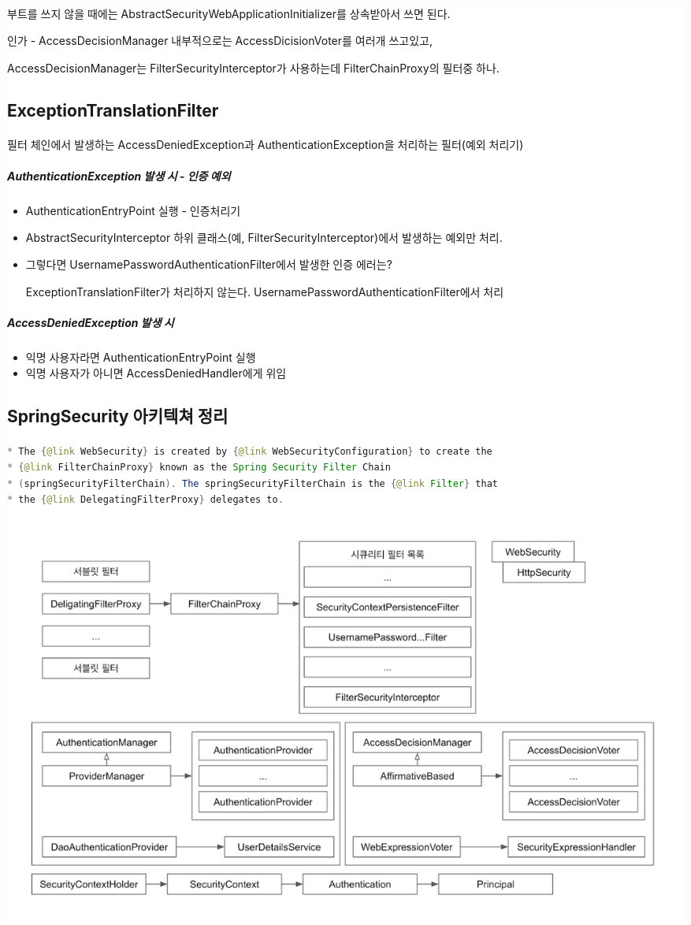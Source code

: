 부트를 쓰지 않을 때에는 AbstractSecurityWebApplicationInitializer를 상속받아서 쓰면 된다.

인가 - AccessDecisionManager 내부적으로는 AccessDicisionVoter를 여러개 쓰고있고,

AccessDecisionManager는 FilterSecurityInterceptor가 사용하는데 FilterChainProxy의 필터중 하나.



## ExceptionTranslationFilter

필터 체인에서 발생하는 AccessDeniedException과 AuthenticationException을 처리하는 필터(예외 처리기)

##### AuthenticationException 발생 시 - 인증 예외

- AuthenticationEntryPoint 실행 - 인증처리기

- AbstractSecurityInterceptor 하위 클래스(예, FilterSecurityInterceptor)에서 발생하는 예외만 처리.

- 그렇다면 UsernamePasswordAuthenticationFilter에서 발생한 인증 에러는?

  ExceptionTranslationFilter가 처리하지 않는다. UsernamePasswordAuthenticationFilter에서 처리

  

##### AccessDeniedException 발생 시

- 익명 사용자라면 AuthenticationEntryPoint 실행
- 익명 사용자가 아니면 AccessDeniedHandler에게 위임



## SpringSecurity 아키텍쳐 정리

```java
* The {@link WebSecurity} is created by {@link WebSecurityConfiguration} to create the
* {@link FilterChainProxy} known as the Spring Security Filter Chain
* (springSecurityFilterChain). The springSecurityFilterChain is the {@link Filter} that
* the {@link DelegatingFilterProxy} delegates to.
```

![](./src/main/resources/static/img/chapter20.png)
